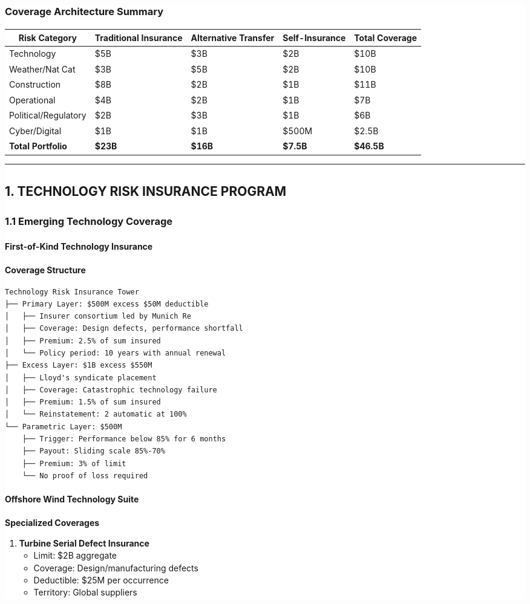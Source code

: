 ### Coverage Architecture Summary

| Risk Category | Traditional Insurance | Alternative Transfer | Self-Insurance | Total Coverage |
|--------------|---------------------|-------------------|----------------|----------------|
| Technology | $5B | $3B | $2B | $10B |
| Weather/Nat Cat | $3B | $5B | $2B | $10B |
| Construction | $8B | $2B | $1B | $11B |
| Operational | $4B | $2B | $1B | $7B |
| Political/Regulatory | $2B | $3B | $1B | $6B |
| Cyber/Digital | $1B | $1B | $500M | $2.5B |
| **Total Portfolio** | **$23B** | **$16B** | **$7.5B** | **$46.5B** |

---

## 1. TECHNOLOGY RISK INSURANCE PROGRAM

### 1.1 Emerging Technology Coverage

#### First-of-Kind Technology Insurance

**Coverage Structure**
```
Technology Risk Insurance Tower
├── Primary Layer: $500M excess $50M deductible
│   ├── Insurer consortium led by Munich Re
│   ├── Coverage: Design defects, performance shortfall
│   ├── Premium: 2.5% of sum insured
│   └── Policy period: 10 years with annual renewal
├── Excess Layer: $1B excess $550M
│   ├── Lloyd's syndicate placement
│   ├── Coverage: Catastrophic technology failure
│   ├── Premium: 1.5% of sum insured
│   └── Reinstatement: 2 automatic at 100%
└── Parametric Layer: $500M
    ├── Trigger: Performance below 85% for 6 months
    ├── Payout: Sliding scale 85%-70%
    ├── Premium: 3% of limit
    └── No proof of loss required
```

#### Offshore Wind Technology Suite

**Specialized Coverages**
1. **Turbine Serial Defect Insurance**
   - Limit: $2B aggregate
   - Coverage: Design/manufacturing defects
   - Deductible: $25M per occurrence
   - Territory: Global suppliers
